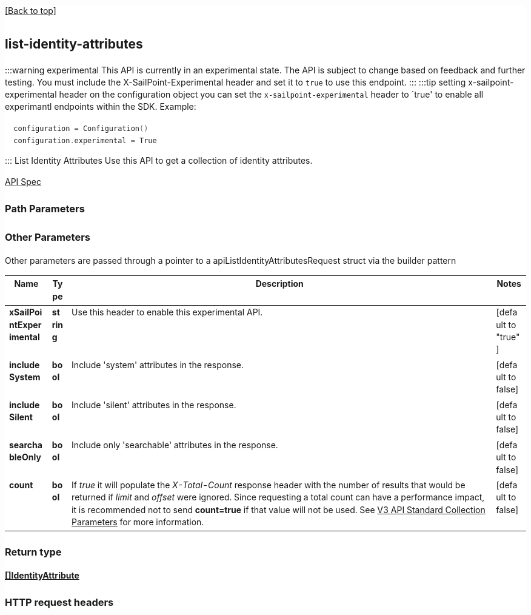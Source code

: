 [[Back to top]](#)

## list-identity-attributes
:::warning experimental 
This API is currently in an experimental state. The API is subject to change based on feedback and further testing. You must include the X-SailPoint-Experimental header and set it to `true` to use this endpoint.
:::
:::tip setting x-sailpoint-experimental header
 on the configuration object you can set the `x-sailpoint-experimental` header to `true' to enable all experimantl endpoints within the SDK.
 Example:
 ```go
   configuration = Configuration()
   configuration.experimental = True
 ```
:::
List Identity Attributes
Use this API to get a collection of identity attributes.

[API Spec](https://developer.sailpoint.com/docs/api/v2024/list-identity-attributes)

### Path Parameters



### Other Parameters

Other parameters are passed through a pointer to a apiListIdentityAttributesRequest struct via the builder pattern


Name | Type | Description  | Notes
------------- | ------------- | ------------- | -------------
 **xSailPointExperimental** | **string** | Use this header to enable this experimental API. | [default to &quot;true&quot;]
 **includeSystem** | **bool** | Include &#39;system&#39; attributes in the response. | [default to false]
 **includeSilent** | **bool** | Include &#39;silent&#39; attributes in the response. | [default to false]
 **searchableOnly** | **bool** | Include only &#39;searchable&#39; attributes in the response. | [default to false]
 **count** | **bool** | If *true* it will populate the *X-Total-Count* response header with the number of results that would be returned if *limit* and *offset* were ignored.  Since requesting a total count can have a performance impact, it is recommended not to send **count&#x3D;true** if that value will not be used.  See [V3 API Standard Collection Parameters](https://developer.sailpoint.com/idn/api/standard-collection-parameters) for more information. | [default to false]

### Return type

[**[]IdentityAttribute**](../models/identity-attribute)

### HTTP request headers
